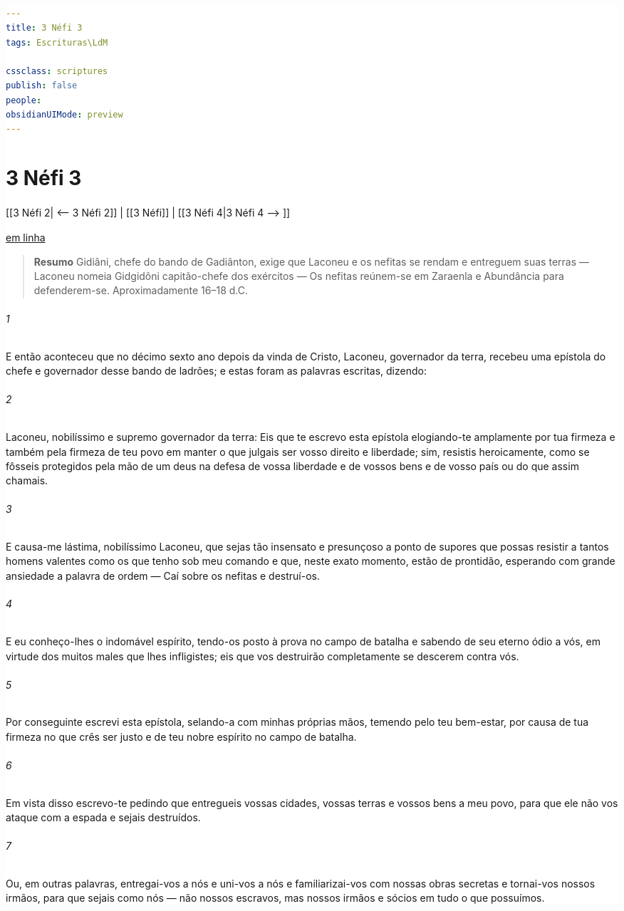 ```yaml
---
title: 3 Néfi 3
tags: Escrituras\LdM

cssclass: scriptures
publish: false
people:
obsidianUIMode: preview
---
```


# 3 Néfi 3
[[3 Néfi 2| <-- 3 Néfi 2]] | [[3 Néfi]] | [[3 Néfi 4|3 Néfi 4 --> ]]

[em linha](https://churchofjesuschrist.org/study/scriptures/bofm/3-ne/3?lang=por)

> __Resumo__
Gidiâni, chefe do bando de Gadiânton, exige que Laconeu e os nefitas se rendam e entreguem suas terras — Laconeu nomeia Gidgidôni capitão-chefe dos exércitos — Os nefitas reúnem-se em Zaraenla e Abundância para defenderem-se. Aproximadamente 16–18 d.C.

###### 1 
E então aconteceu que no décimo sexto ano depois da vinda de Cristo, Laconeu, governador da terra, recebeu uma epístola do chefe e governador desse bando de ladrões; e estas foram as palavras escritas, dizendo:

###### 2 
Laconeu, nobilíssimo e supremo governador da terra: Eis que te escrevo esta epístola elogiando-te amplamente por tua firmeza e também pela firmeza de teu povo em manter o que julgais ser vosso direito e liberdade; sim, resistis heroicamente, como se fôsseis protegidos pela mão de um deus na defesa de vossa liberdade e de vossos bens e de vosso país ou do que assim chamais.

###### 3 
E causa-me lástima, nobilíssimo Laconeu, que sejas tão insensato e presunçoso a ponto de supores que possas resistir a tantos homens valentes como os que tenho sob meu comando e que, neste exato momento, estão de prontidão, esperando com grande ansiedade a palavra de ordem — Caí sobre os nefitas e destruí-os.

###### 4 
E eu conheço-lhes o indomável espírito, tendo-os posto à prova no campo de batalha e sabendo de seu eterno ódio a vós, em virtude dos muitos males que lhes infligistes; eis que vos destruirão completamente se descerem contra vós.

###### 5 
Por conseguinte escrevi esta epístola, selando-a com minhas próprias mãos, temendo pelo teu bem-estar, por causa de tua firmeza no que crês ser justo e de teu nobre espírito no campo de batalha.

###### 6 
Em vista disso escrevo-te pedindo que entregueis vossas cidades, vossas terras e vossos bens a meu povo, para que ele não vos ataque com a espada e sejais destruídos.

###### 7 
Ou, em outras palavras, entregai-vos a nós e uni-vos a nós e familiarizai-vos com nossas obras secretas e tornai-vos nossos irmãos, para que sejais como nós — não nossos escravos, mas nossos irmãos e sócios em tudo o que possuímos.
